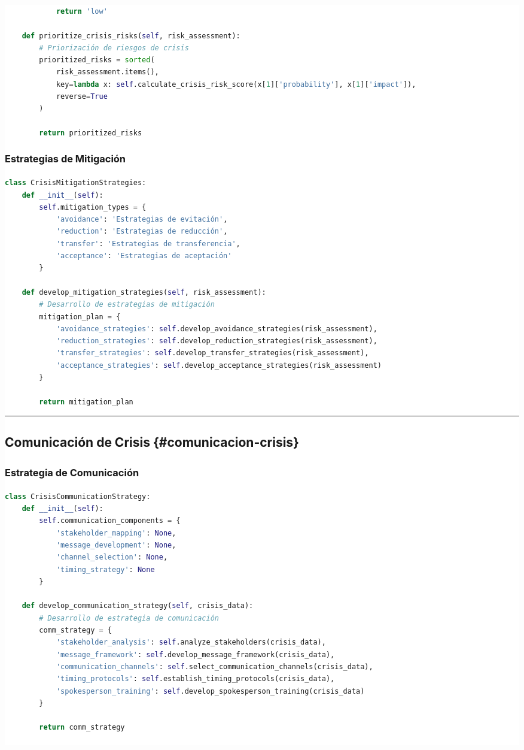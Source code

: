 ```python
            return 'low'
    
    def prioritize_crisis_risks(self, risk_assessment):
        # Priorización de riesgos de crisis
        prioritized_risks = sorted(
            risk_assessment.items(),
            key=lambda x: self.calculate_crisis_risk_score(x[1]['probability'], x[1]['impact']),
            reverse=True
        )
        
        return prioritized_risks
```

### Estrategias de Mitigación
```python
class CrisisMitigationStrategies:
    def __init__(self):
        self.mitigation_types = {
            'avoidance': 'Estrategias de evitación',
            'reduction': 'Estrategias de reducción',
            'transfer': 'Estrategias de transferencia',
            'acceptance': 'Estrategias de aceptación'
        }
    
    def develop_mitigation_strategies(self, risk_assessment):
        # Desarrollo de estrategias de mitigación
        mitigation_plan = {
            'avoidance_strategies': self.develop_avoidance_strategies(risk_assessment),
            'reduction_strategies': self.develop_reduction_strategies(risk_assessment),
            'transfer_strategies': self.develop_transfer_strategies(risk_assessment),
            'acceptance_strategies': self.develop_acceptance_strategies(risk_assessment)
        }
        
        return mitigation_plan
```

---

## Comunicación de Crisis {#comunicacion-crisis}

### Estrategia de Comunicación
```python
class CrisisCommunicationStrategy:
    def __init__(self):
        self.communication_components = {
            'stakeholder_mapping': None,
            'message_development': None,
            'channel_selection': None,
            'timing_strategy': None
        }
    
    def develop_communication_strategy(self, crisis_data):
        # Desarrollo de estrategia de comunicación
        comm_strategy = {
            'stakeholder_analysis': self.analyze_stakeholders(crisis_data),
            'message_framework': self.develop_message_framework(crisis_data),
            'communication_channels': self.select_communication_channels(crisis_data),
            'timing_protocols': self.establish_timing_protocols(crisis_data),
            'spokesperson_training': self.develop_spokesperson_training(crisis_data)
        }
        
        return comm_strategy
    
```